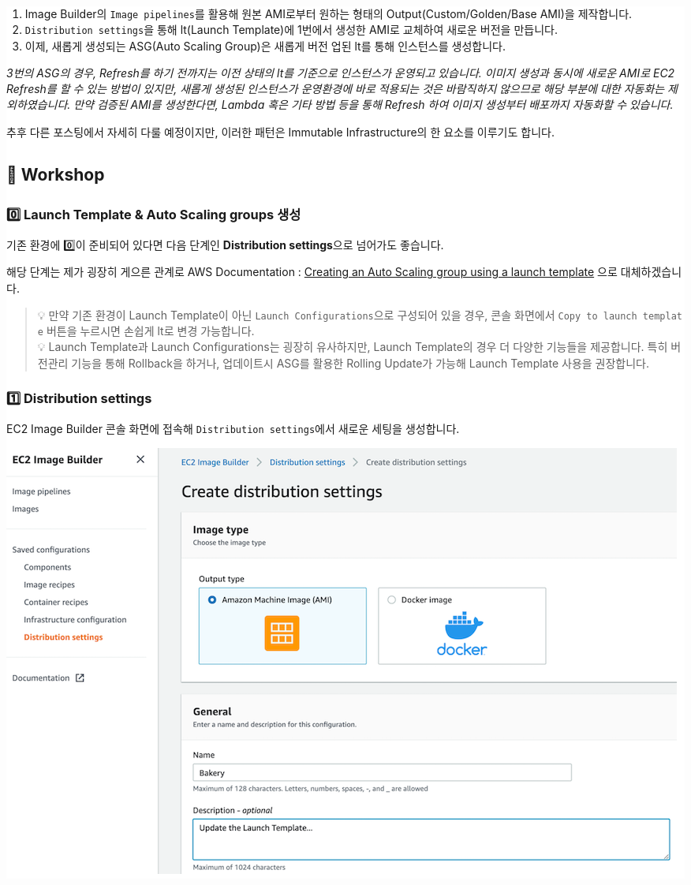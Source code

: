 1. Image Builder의 `Image pipelines`를 활용해 원본 AMI로부터 원하는 형태의 Output(Custom/Golden/Base AMI)을 제작합니다.
2. `Distribution settings`을 통해 lt(Launch Template)에 1번에서 생성한 AMI로 교체하여 새로운 버전을 만듭니다.
3. 이제, 새롭게 생성되는 ASG(Auto Scaling Group)은 새롭게 버전 업된 lt를 통해 인스턴스를 생성합니다.
   
*3번의 ASG의 경우, Refresh를 하기 전까지는 이전 상태의 lt를 기준으로 인스턴스가 운영되고 있습니다.
이미지 생성과 동시에 새로운 AMI로 EC2 Refresh를 할 수 있는 방법이 있지만,
새롭게 생성된 인스턴스가 운영환경에 바로 적용되는 것은 바람직하지 않으므로 해당 부분에 대한 자동화는 제외하였습니다.
만약 검증된 AMI를 생성한다면, Lambda 혹은 기타 방법 등을 통해 Refresh 하여 이미지 생성부터 배포까지 자동화할 수 있습니다.*

추후 다른 포스팅에서 자세히 다룰 예정이지만, 이러한 패턴은 Immutable Infrastructure의 한 요소를 이루기도 합니다.


## 📜 Workshop

### 0️⃣ Launch Template & Auto Scaling groups 생성

기존 환경에 0️⃣이 준비되어 있다면 다음 단계인 **Distribution settings**으로 넘어가도 좋습니다.

해당 단계는 제가 굉장히 게으른 관계로 AWS Documentation : [Creating an Auto Scaling group using a launch template](https://docs.aws.amazon.com/autoscaling/ec2/userguide/create-asg-launch-template.html)
으로 대체하겠습니다.

> 💡 만약 기존 환경이 Launch Template이 아닌 `Launch Configurations`으로 구성되어 있을 경우,
> 콘솔 화면에서 `Copy to launch template` 버튼을 누르시면 손쉽게 lt로 변경 가능합니다. <br>
> 💡 Launch Template과 Launch Configurations는 굉장히 유사하지만, Launch Template의 경우 더 다양한 기능들을 제공합니다.
> 특히 버전관리 기능을 통해 Rollback을 하거나, 업데이트시 ASG를 활용한 Rolling Update가 가능해 Launch Template 사용을 권장합니다.

### 1️⃣ Distribution settings

EC2 Image Builder 콘솔 화면에 접속해 `Distribution settings`에서 새로운 세팅을 생성합니다.

![distribution](../../assets/built/images/post/imagebuilder/distribution.png)
